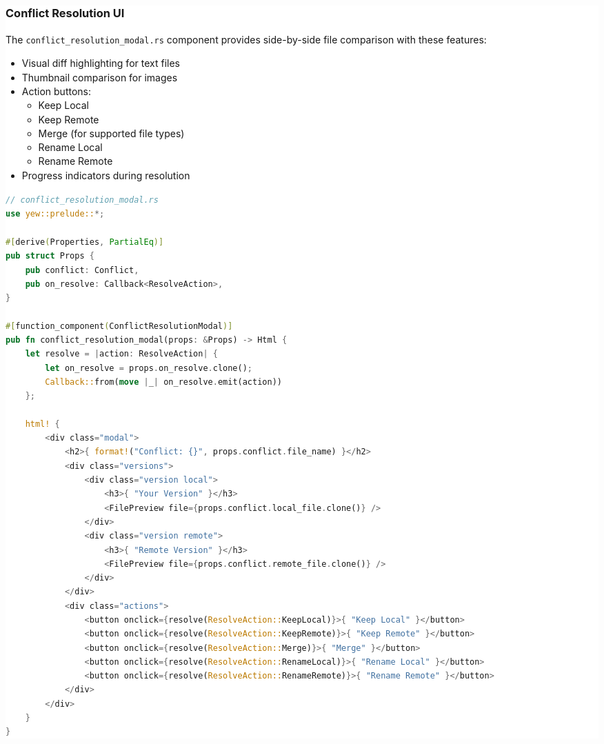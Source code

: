 ### Conflict Resolution UI

The `conflict_resolution_modal.rs` component provides side-by-side file comparison with these features:

- Visual diff highlighting for text files
- Thumbnail comparison for images
- Action buttons:
  - Keep Local
  - Keep Remote
  - Merge (for supported file types)
  - Rename Local
  - Rename Remote
- Progress indicators during resolution

```rust
// conflict_resolution_modal.rs
use yew::prelude::*;

#[derive(Properties, PartialEq)]
pub struct Props {
    pub conflict: Conflict,
    pub on_resolve: Callback<ResolveAction>,
}

#[function_component(ConflictResolutionModal)]
pub fn conflict_resolution_modal(props: &Props) -> Html {
    let resolve = |action: ResolveAction| {
        let on_resolve = props.on_resolve.clone();
        Callback::from(move |_| on_resolve.emit(action))
    };

    html! {
        <div class="modal">
            <h2>{ format!("Conflict: {}", props.conflict.file_name) }</h2>
            <div class="versions">
                <div class="version local">
                    <h3>{ "Your Version" }</h3>
                    <FilePreview file={props.conflict.local_file.clone()} />
                </div>
                <div class="version remote">
                    <h3>{ "Remote Version" }</h3>
                    <FilePreview file={props.conflict.remote_file.clone()} />
                </div>
            </div>
            <div class="actions">
                <button onclick={resolve(ResolveAction::KeepLocal)}>{ "Keep Local" }</button>
                <button onclick={resolve(ResolveAction::KeepRemote)}>{ "Keep Remote" }</button>
                <button onclick={resolve(ResolveAction::Merge)}>{ "Merge" }</button>
                <button onclick={resolve(ResolveAction::RenameLocal)}>{ "Rename Local" }</button>
                <button onclick={resolve(ResolveAction::RenameRemote)}>{ "Rename Remote" }</button>
            </div>
        </div>
    }
}
```

